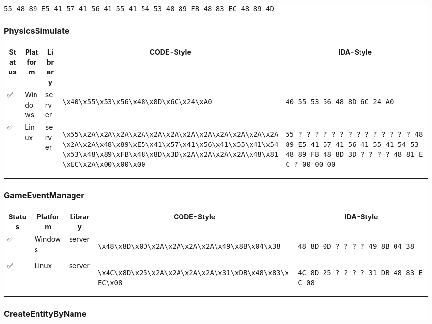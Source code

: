 <pre>
55 48 89 E5 41 57 41 56 41 55 41 54 53 48 89 FB 48 83 EC 48 89 4D
</pre>
</td></tr></table>

### PhysicsSimulate

<table>
<tr><th>Status</th><th>Platform</th><th>Library</th><th>CODE-Style</th><th>IDA-Style</th></tr><tr><td>✅</td><td>Windows</td><td>server</td><td>
<pre>
\x40\x55\x53\x56\x48\x8D\x6C\x24\xA0
</pre>
</td><td>
<pre>
40 55 53 56 48 8D 6C 24 A0
</pre>
</td></tr><tr><td>✅</td><td>Linux</td><td>server</td><td>
<pre>
\x55\x2A\x2A\x2A\x2A\x2A\x2A\x2A\x2A\x2A\x2A\x2A\x2A\x2A\x2A\x48\x89\xE5\x41\x57\x41\x56\x41\x55\x41\x54\x53\x48\x89\xFB\x48\x8D\x3D\x2A\x2A\x2A\x2A\x48\x81\xEC\x2A\x00\x00\x00
</pre>
</td><td>
<pre>
55 ? ? ? ? ? ? ? ? ? ? ? ? ? ? 48 89 E5 41 57 41 56 41 55 41 54 53 48 89 FB 48 8D 3D ? ? ? ? 48 81 EC ? 00 00 00
</pre>
</td></tr></table>

### GameEventManager

<table>
<tr><th>Status</th><th>Platform</th><th>Library</th><th>CODE-Style</th><th>IDA-Style</th></tr><tr><td>✅</td><td>Windows</td><td>server</td><td>
<pre>
\x48\x8D\x0D\x2A\x2A\x2A\x2A\x49\x8B\x04\x38
</pre>
</td><td>
<pre>
48 8D 0D ? ? ? ? 49 8B 04 38
</pre>
</td></tr><tr><td>✅</td><td>Linux</td><td>server</td><td>
<pre>
\x4C\x8D\x25\x2A\x2A\x2A\x2A\x31\xDB\x48\x83\xEC\x08
</pre>
</td><td>
<pre>
4C 8D 25 ? ? ? ? 31 DB 48 83 EC 08
</pre>
</td></tr></table>

### CreateEntityByName
